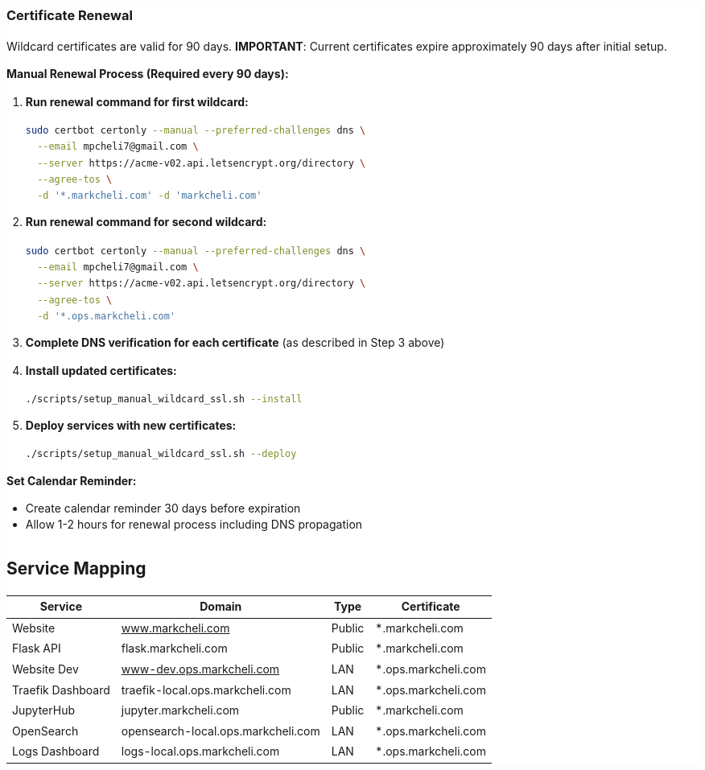 ### Certificate Renewal

Wildcard certificates are valid for 90 days. **IMPORTANT**: Current certificates expire approximately 90 days after initial setup.

**Manual Renewal Process (Required every 90 days):**
1. **Run renewal command for first wildcard:**
   ```bash
   sudo certbot certonly --manual --preferred-challenges dns \
     --email mpcheli7@gmail.com \
     --server https://acme-v02.api.letsencrypt.org/directory \
     --agree-tos \
     -d '*.markcheli.com' -d 'markcheli.com'
   ```

2. **Run renewal command for second wildcard:**
   ```bash
   sudo certbot certonly --manual --preferred-challenges dns \
     --email mpcheli7@gmail.com \
     --server https://acme-v02.api.letsencrypt.org/directory \
     --agree-tos \
     -d '*.ops.markcheli.com'
   ```

3. **Complete DNS verification for each certificate** (as described in Step 3 above)

4. **Install updated certificates:**
   ```bash
   ./scripts/setup_manual_wildcard_ssl.sh --install
   ```

5. **Deploy services with new certificates:**
   ```bash
   ./scripts/setup_manual_wildcard_ssl.sh --deploy
   ```

**Set Calendar Reminder:**
- Create calendar reminder 30 days before expiration
- Allow 1-2 hours for renewal process including DNS propagation

## Service Mapping

| Service | Domain | Type | Certificate |
|---------|---------|------|-------------|
| Website | www.markcheli.com | Public | *.markcheli.com |
| Flask API | flask.markcheli.com | Public | *.markcheli.com |
| Website Dev | www-dev.ops.markcheli.com | LAN | *.ops.markcheli.com |
| Traefik Dashboard | traefik-local.ops.markcheli.com | LAN | *.ops.markcheli.com |
| JupyterHub | jupyter.markcheli.com | Public | *.markcheli.com |
| OpenSearch | opensearch-local.ops.markcheli.com | LAN | *.ops.markcheli.com |
| Logs Dashboard | logs-local.ops.markcheli.com | LAN | *.ops.markcheli.com |
